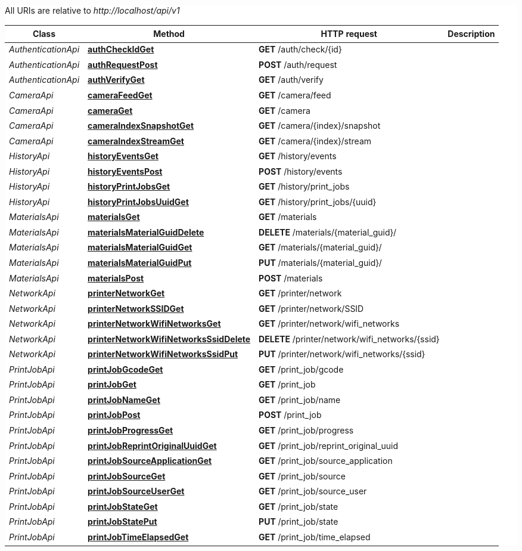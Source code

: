 All URIs are relative to *http://localhost/api/v1*

Class | Method | HTTP request | Description
------------ | ------------- | ------------- | -------------
*AuthenticationApi* | [**authCheckIdGet**](docs/AuthenticationApi.md#authCheckIdGet) | **GET** /auth/check/{id} | 
*AuthenticationApi* | [**authRequestPost**](docs/AuthenticationApi.md#authRequestPost) | **POST** /auth/request | 
*AuthenticationApi* | [**authVerifyGet**](docs/AuthenticationApi.md#authVerifyGet) | **GET** /auth/verify | 
*CameraApi* | [**cameraFeedGet**](docs/CameraApi.md#cameraFeedGet) | **GET** /camera/feed | 
*CameraApi* | [**cameraGet**](docs/CameraApi.md#cameraGet) | **GET** /camera | 
*CameraApi* | [**cameraIndexSnapshotGet**](docs/CameraApi.md#cameraIndexSnapshotGet) | **GET** /camera/{index}/snapshot | 
*CameraApi* | [**cameraIndexStreamGet**](docs/CameraApi.md#cameraIndexStreamGet) | **GET** /camera/{index}/stream | 
*HistoryApi* | [**historyEventsGet**](docs/HistoryApi.md#historyEventsGet) | **GET** /history/events | 
*HistoryApi* | [**historyEventsPost**](docs/HistoryApi.md#historyEventsPost) | **POST** /history/events | 
*HistoryApi* | [**historyPrintJobsGet**](docs/HistoryApi.md#historyPrintJobsGet) | **GET** /history/print_jobs | 
*HistoryApi* | [**historyPrintJobsUuidGet**](docs/HistoryApi.md#historyPrintJobsUuidGet) | **GET** /history/print_jobs/{uuid} | 
*MaterialsApi* | [**materialsGet**](docs/MaterialsApi.md#materialsGet) | **GET** /materials | 
*MaterialsApi* | [**materialsMaterialGuidDelete**](docs/MaterialsApi.md#materialsMaterialGuidDelete) | **DELETE** /materials/{material_guid}/ | 
*MaterialsApi* | [**materialsMaterialGuidGet**](docs/MaterialsApi.md#materialsMaterialGuidGet) | **GET** /materials/{material_guid}/ | 
*MaterialsApi* | [**materialsMaterialGuidPut**](docs/MaterialsApi.md#materialsMaterialGuidPut) | **PUT** /materials/{material_guid}/ | 
*MaterialsApi* | [**materialsPost**](docs/MaterialsApi.md#materialsPost) | **POST** /materials | 
*NetworkApi* | [**printerNetworkGet**](docs/NetworkApi.md#printerNetworkGet) | **GET** /printer/network | 
*NetworkApi* | [**printerNetworkSSIDGet**](docs/NetworkApi.md#printerNetworkSSIDGet) | **GET** /printer/network/SSID | 
*NetworkApi* | [**printerNetworkWifiNetworksGet**](docs/NetworkApi.md#printerNetworkWifiNetworksGet) | **GET** /printer/network/wifi_networks | 
*NetworkApi* | [**printerNetworkWifiNetworksSsidDelete**](docs/NetworkApi.md#printerNetworkWifiNetworksSsidDelete) | **DELETE** /printer/network/wifi_networks/{ssid} | 
*NetworkApi* | [**printerNetworkWifiNetworksSsidPut**](docs/NetworkApi.md#printerNetworkWifiNetworksSsidPut) | **PUT** /printer/network/wifi_networks/{ssid} | 
*PrintJobApi* | [**printJobGcodeGet**](docs/PrintJobApi.md#printJobGcodeGet) | **GET** /print_job/gcode | 
*PrintJobApi* | [**printJobGet**](docs/PrintJobApi.md#printJobGet) | **GET** /print_job | 
*PrintJobApi* | [**printJobNameGet**](docs/PrintJobApi.md#printJobNameGet) | **GET** /print_job/name | 
*PrintJobApi* | [**printJobPost**](docs/PrintJobApi.md#printJobPost) | **POST** /print_job | 
*PrintJobApi* | [**printJobProgressGet**](docs/PrintJobApi.md#printJobProgressGet) | **GET** /print_job/progress | 
*PrintJobApi* | [**printJobReprintOriginalUuidGet**](docs/PrintJobApi.md#printJobReprintOriginalUuidGet) | **GET** /print_job/reprint_original_uuid | 
*PrintJobApi* | [**printJobSourceApplicationGet**](docs/PrintJobApi.md#printJobSourceApplicationGet) | **GET** /print_job/source_application | 
*PrintJobApi* | [**printJobSourceGet**](docs/PrintJobApi.md#printJobSourceGet) | **GET** /print_job/source | 
*PrintJobApi* | [**printJobSourceUserGet**](docs/PrintJobApi.md#printJobSourceUserGet) | **GET** /print_job/source_user | 
*PrintJobApi* | [**printJobStateGet**](docs/PrintJobApi.md#printJobStateGet) | **GET** /print_job/state | 
*PrintJobApi* | [**printJobStatePut**](docs/PrintJobApi.md#printJobStatePut) | **PUT** /print_job/state | 
*PrintJobApi* | [**printJobTimeElapsedGet**](docs/PrintJobApi.md#printJobTimeElapsedGet) | **GET** /print_job/time_elapsed | 